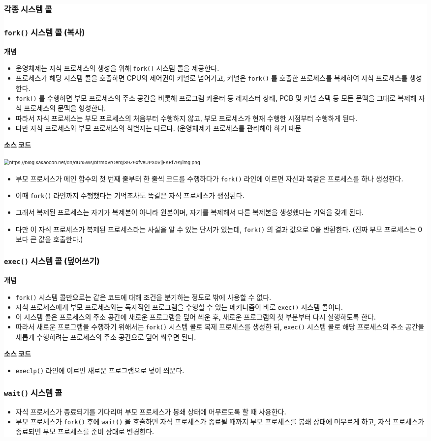### **각종 시스템 콜**

### **`fork()` 시스템 콜 (복사)**

**개념**

- 운영체제는 자식 프로세스의 생성을 위해 `fork()` 시스템 콜을 제공한다.
- 프로세스가 해당 시스템 콜을 호출하면 CPU의 제어권이 커널로 넘어가고, 커널은 `fork()` 를 호출한 프로세스를 복제하여 자식 프로세스를 생성한다.
- `fork()` 를 수행하면 부모 프로세스의 주소 공간을 비롯해 프로그램 카운터 등 레지스터 상태, PCB 및 커널 스택 등 모든 문맥을 그대로 복제해 자식 프로세스의 문맥을 형성한다.
- 따라서 자식 프로세스는 부모 프로세스의 처음부터 수행하지 않고, 부모 프로세스가 현재 수행한 시점부터 수행하게 된다.
- 다만 자식 프로세스와 부모 프로세스의 식별자는 다르다. (운영체제가 프로세스를 관리해야 하기 때문

**소스 코드**

<img src="https://blog.kakaocdn.net/dn/dUh5Ws/btrmXvrOerq/89Z9xfveUPX0VjjFKRf791/img.png" alt="https://blog.kakaocdn.net/dn/dUh5Ws/btrmXvrOerq/89Z9xfveUPX0VjjFKRf791/img.png" style="zoom:67%;" />

- 부모 프로세스가 메인 함수의 첫 번째 줄부터 한 줄씩 코드를 수행하다가 `fork()` 라인에 이르면 자신과 똑같은 프로세스를 하나 생성한다.
- 이때 `fork()` 라인까지 수행했다는 기억조차도 똑같은 자식 프로세스가 생성된다.

- 그래서 복제된 프로세스는 자기가 복제본이 아니라 원본이며, 자기를 복제해서 다른 복제본을 생성했다는 기억을 갖게 된다.
- 다만 이 자식 프로세스가 복제된 프로세스라는 사실을 알 수 있는 단서가 있는데, `fork()` 의 결과 값으로 0을 반환한다. (진짜 부모 프로세스는 0보다 큰 값을 호출한다.)

### **`exec()` 시스템 콜 (덮어쓰기)**

**개념**

- `fork()` 시스템 콜만으로는 같은 코드에 대해 조건을 분기하는 정도로 밖에 사용할 수 없다.
- 자식 프로세스에게 부모 프로세스와는 독자적인 프로그램을 수행할 수 있는 메커니즘이 바로 `exec()` 시스템 콜이다.
- 이 시스템 콜은 프로세스의 주소 공간에 새로운 프로그램을 덮어 씌운 후, 새로운 프로그램의 첫 부분부터 다시 실행하도록 한다.
- 따라서 새로운 프로그램을 수행하기 위해서는 `fork()` 시스템 콜로 복제 프로세스를 생성한 뒤, `exec()` 시스템 콜로 해당 프로세스의 주소 공간을 새롭게 수행하려는 프로세스의 주소 공간으로 덮어 씌우면 된다.

**소스 코드**

- `execlp()` 라인에 이르면 새로운 프로그램으로 덮어 씌운다.

### **`wait()` 시스템 콜**

- 자식 프로세스가 종료되기를 기다리며 부모 프로세스가 봉쇄 상태에 머무르도록 할 때 사용한다.
- 부모 프로세스가 `fork()` 후에 `wait()` 을 호출하면 자식 프로세스가 종료될 때까지 부모 프로세스를 봉쇄 상태에 머무르게 하고, 자식 프로세스가 종료되면 부모 프로세스를 준비 상태로 변경한다.
